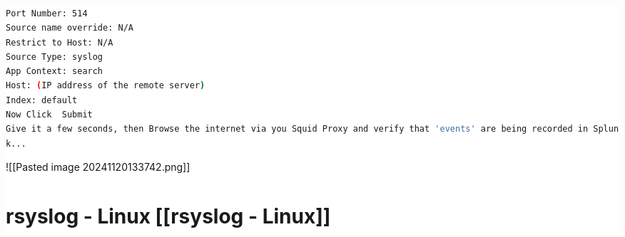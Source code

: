 ```bash 
Port Number: 514
Source name override: N/A
Restrict to Host: N/A
Source Type: syslog
App Context: search
Host: (IP address of the remote server)
Index: default
Now Click  Submit 
Give it a few seconds, then Browse the internet via you Squid Proxy and verify that 'events' are being recorded in Splunk...
```

![[Pasted image 20241120133742.png]]



# rsyslog - Linux [[rsyslog - Linux]] 